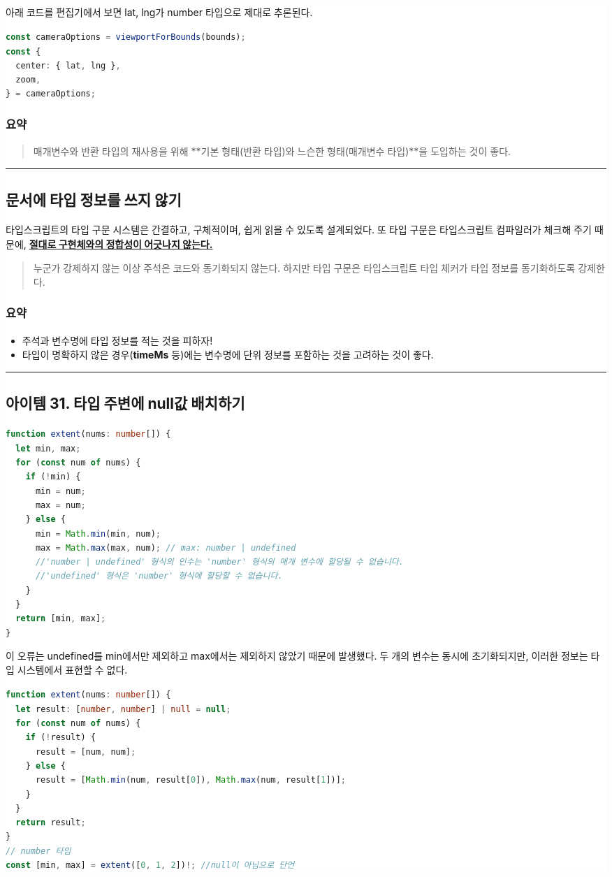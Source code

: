 아래 코드를 편집기에서 보면 lat, lng가 number 타입으로 제대로 추론된다.

```ts
const cameraOptions = viewportForBounds(bounds);
const {
  center: { lat, lng },
  zoom,
} = cameraOptions;
```

### 요약

> 매개변수와 반환 타입의 재사용을 위해 **기본 형태(반환 타입)와 느슨한 형태(매개변수 타입)**을 도입하는 것이 좋다.

---

## 문서에 타입 정보를 쓰지 않기

타입스크립트의 타입 구문 시스템은 간결하고, 구체적이며, 쉽게 읽을 수 있도록 설계되었다. 또 타입 구문은 타입스크립트 컴파일러가 체크해 주기 때문에, <u>**절대로 구현체와의 정합성이 어긋나지 않는다.**</u>

> 누군가 강제하지 않는 이상 주석은 코드와 동기화되지 않는다. 하지만 타입 구문은 타입스크립트 타입 체커가 타입 정보를 동기화하도록 강제한다.

### 요약

- 주석과 변수명에 타입 정보를 적는 것을 피하자!
- 타입이 명확하지 않은 경우(**timeMs** 등)에는 변수명에 단위 정보를 포함하는 것을 고려하는 것이 좋다.

---

## 아이템 31. 타입 주변에 null값 배치하기

```ts
function extent(nums: number[]) {
  let min, max;
  for (const num of nums) {
    if (!min) {
      min = num;
      max = num;
    } else {
      min = Math.min(min, num);
      max = Math.max(max, num); // max: number | undefined
      //'number | undefined' 형식의 인수는 'number' 형식의 매개 변수에 할당될 수 없습니다.
      //'undefined' 형식은 'number' 형식에 할당할 수 없습니다.
    }
  }
  return [min, max];
}
```

이 오류는 undefined를 min에서만 제외하고 max에서는 제외하지 않았기 때문에 발생했다. 두 개의 변수는 동시에 초기화되지만, 이러한 정보는 타입 시스템에서 표현할 수 없다.

```ts
function extent(nums: number[]) {
  let result: [number, number] | null = null;
  for (const num of nums) {
    if (!result) {
      result = [num, num];
    } else {
      result = [Math.min(num, result[0]), Math.max(num, result[1])];
    }
  }
  return result;
}
// number 타입
const [min, max] = extent([0, 1, 2])!; //null이 아님으로 단언
```